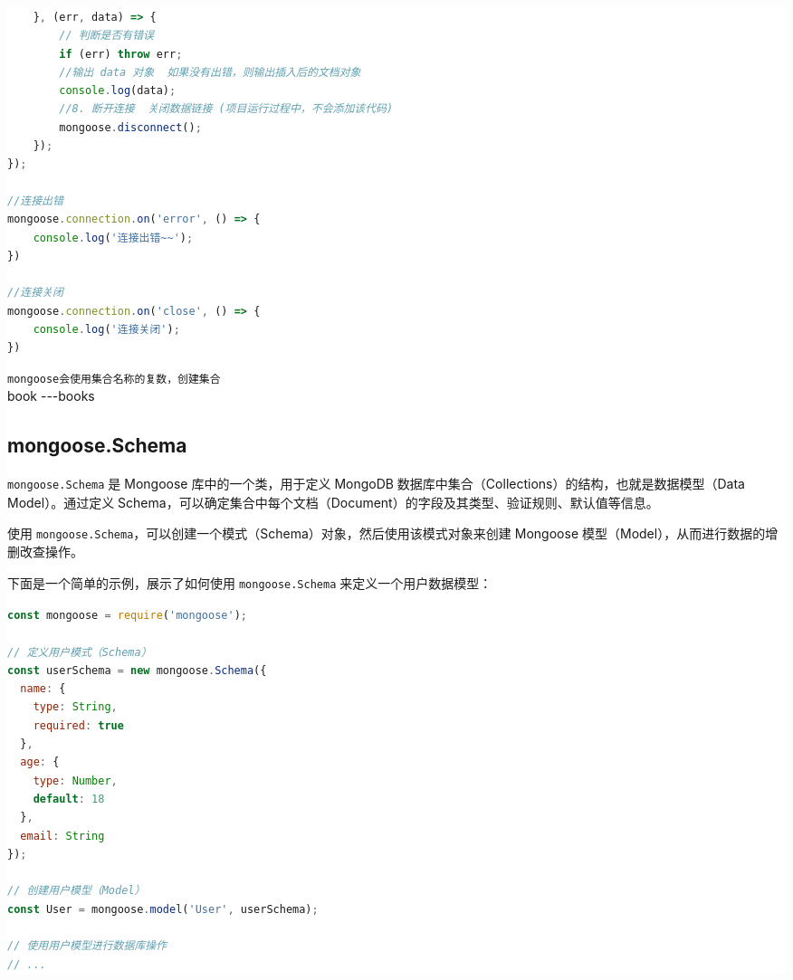 ```javascript
 	}, (err, data) => {
        // 判断是否有错误
 		if (err) throw err;
        //输出 data 对象  如果没有出错，则输出插入后的文档对象
 		console.log(data);
 		//8. 断开连接  关闭数据链接 (项目运行过程中，不会添加该代码)
 		mongoose.disconnect();
 	});
});

//连接出错
mongoose.connection.on('error', () => {
	console.log('连接出错~~');
})

//连接关闭
mongoose.connection.on('close', () => {
	console.log('连接关闭');
})
```
`mongoose会使用集合名称的复数，创建集合`<br />book ---books
<a name="nKWen"></a>
## mongoose.Schema
`mongoose.Schema` 是 Mongoose 库中的一个类，用于定义 MongoDB 数据库中集合（Collections）的结构，也就是数据模型（Data Model）。通过定义 Schema，可以确定集合中每个文档（Document）的字段及其类型、验证规则、默认值等信息。

使用 `mongoose.Schema`，可以创建一个模式（Schema）对象，然后使用该模式对象来创建 Mongoose 模型（Model），从而进行数据的增删改查操作。

下面是一个简单的示例，展示了如何使用 `mongoose.Schema` 来定义一个用户数据模型：
```javascript
const mongoose = require('mongoose');

// 定义用户模式（Schema）
const userSchema = new mongoose.Schema({
  name: {
    type: String,
    required: true
  },
  age: {
    type: Number,
    default: 18
  },
  email: String
});

// 创建用户模型（Model）
const User = mongoose.model('User', userSchema);

// 使用用户模型进行数据库操作
// ...
```
